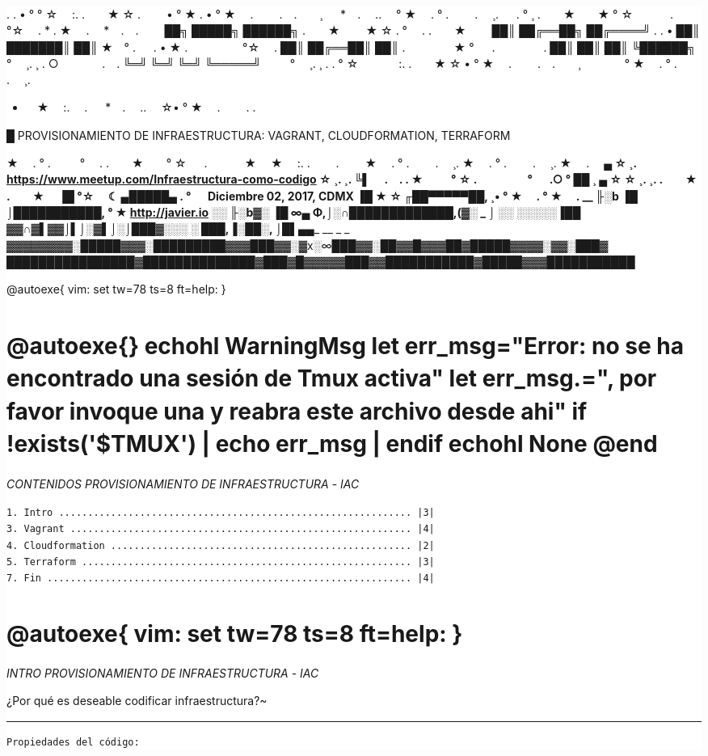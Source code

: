  .      .   • °   °  ☆    　:.     .　　★      ☆      .　　    •   ° ★      .
  •   ° ★　 .　  　.　.　　¸  　 *　.    　..　    ° ★　 .   ° .　  　. 　¸.
　 .   °                    ¸                               .　　★　　★ °   ☆
   　　　.　  °☆ 　. *
.     ★　 .　 *　.　.　    　██╗    █████╗     ██████╗     .　　★  　　★   ☆
 .  ° 　.   .　　★　　       ██║   ██╔══██╗   ██╔════╝
  . . •                      ██║   ███████║   ██║         ★　°  .  　 . •    ★
 .  　　　 　  °☆ 　.        ██║   ██╔══██║   ██║          .　　   　　★
    ° 　    .　　 　　.      ██║   ██║  ██║   ╚██████╗   ° 　¸.       ¸ .
   ○    　  　  　.　.       ╚═╝   ╚═╝  ╚═╝    ╚═════╝    　　 ° 　¸.       ¸ .
 .         °  ☆                                　　  　:.     .　　★      ☆
  •   ° ★　 .　  　.　.　　¸  　　   　            ° ★　 .   ° .　  　. 　¸.
 -  　★　  :.　 . 　 *　.    　..　   ☆•   ° ★　 .　  　.              .

  █  PROVISIONAMIENTO DE INFRAESTRUCTURA: VAGRANT, CLOUDFORMATION, TERRAFORM

  ★　 .   ° .　    　 ° 　.   .　　★　　°    ☆ 　     .　　  　★ 　★　 :.
   .　　     .　　      ★　 .   ° .　  　. 　¸.     ★　 .   ° .　  　. 　¸.
  ★　 .  　__▄     ☆ ¸.     https://www.meetup.com/Infraestructura-como-codigo
 ☆ ¸. ¸.    ╚▌   　.　.     .         ★ 　　  °   ☆           .　　 　　  °
 　 .○ °    ██                ¸       ▄        ☆          ☆ ¸. ¸.   .　　★
 .　　★　   ▐█  °☆ 　☾             ▄█████▄   .   ° 　 Diciembre 02, 2017, CDMX
            ▐█    ★        ☆     ╓██▀▀▀▀▀██,       ¸•   ° ★　 .   °    ★　 .
   __ ╟░b   ▐█                  ⌡███████████,   ° ★           http://javier.io
   ░░ ╟░b▓░ ▐█  ∞▄         Φ,⌡░∩█████████████,(▓░ _     ⌡
   ░░ ░░░░░▐██  ▓▓∩▓▌▓▓⌡▌⌡░▓▌⌡░⌡███▓░░░ ░ ███,▐░██░,   ⌡█▌__▄▄_ __ _    _
  ▓▓▓▓▓▓▓▓░█████▓▓▓░█████████▓▓▓███▓▓░▓x░∞███▓▓░██▓▓█▓▓▓██▓█████▓▓▓▓░▓▓░███▓
████████████████▓██████████████▓███▓█▓▓▓▓▓███▓▓███████████▓█████▓▓▓███████████

@autoexe{ vim: set tw=78 ts=8 ft=help: }

@autoexe{}
    echohl WarningMsg
    let err_msg="Error: no se ha encontrado una sesión de Tmux activa"
    let err_msg.=", por favor invoque una y reabra este archivo desde ahi"
    if !exists('$TMUX') | echo err_msg | endif
    echohl None
@end
==============================================================================
*CONTENIDOS*                         *PROVISIONAMIENTO* *DE* *INFRAESTRUCTURA* - *IAC*

    1. Intro ............................................................. |3|
    3. Vagrant ........................................................... |4|
    4. Cloudformation .................................................... |2|
    5. Terraform ......................................................... |3|
    7. Fin ............................................................... |4|

@autoexe{ vim: set tw=78 ts=8 ft=help: }
==============================================================================
*INTRO*                              *PROVISIONAMIENTO* *DE* *INFRAESTRUCTURA* - *IAC*

¿Por qué es deseable codificar infraestructura?~

------------------------------------------------------------------------------
    Propiedades del código:
